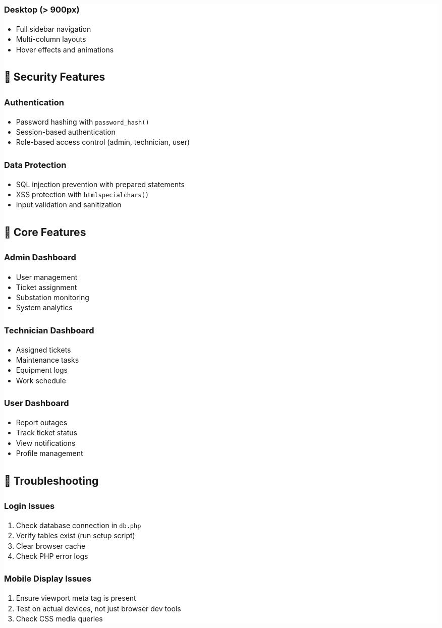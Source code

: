 ### Desktop (> 900px)
- Full sidebar navigation
- Multi-column layouts
- Hover effects and animations

## 🔐 Security Features

### Authentication
- Password hashing with `password_hash()`
- Session-based authentication
- Role-based access control (admin, technician, user)

### Data Protection
- SQL injection prevention with prepared statements
- XSS protection with `htmlspecialchars()`
- Input validation and sanitization

## 🎯 Core Features

### Admin Dashboard
- User management
- Ticket assignment
- Substation monitoring
- System analytics

### Technician Dashboard
- Assigned tickets
- Maintenance tasks
- Equipment logs
- Work schedule

### User Dashboard
- Report outages
- Track ticket status
- View notifications
- Profile management

## 🐛 Troubleshooting

### Login Issues
1. Check database connection in `db.php`
2. Verify tables exist (run setup script)
3. Clear browser cache
4. Check PHP error logs

### Mobile Display Issues
1. Ensure viewport meta tag is present
2. Test on actual devices, not just browser dev tools
3. Check CSS media queries
